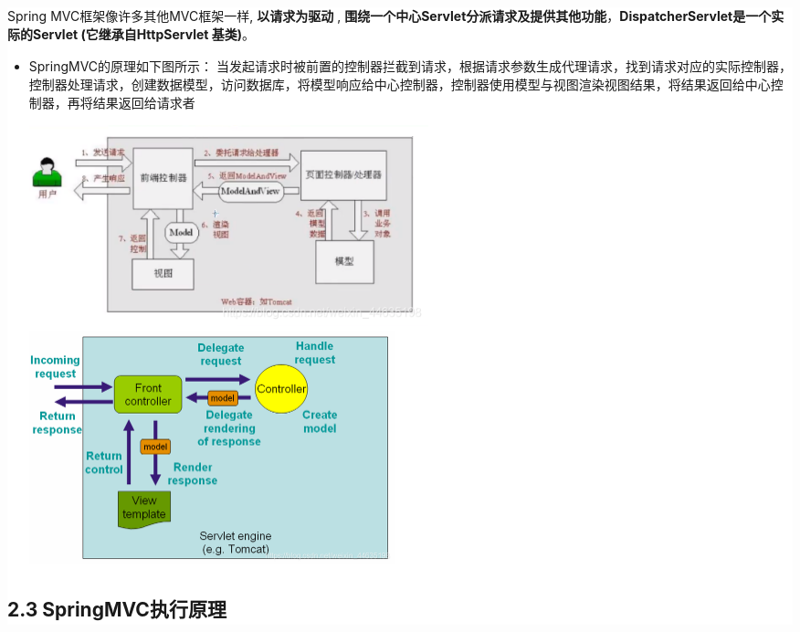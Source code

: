 Spring MVC框架像许多其他MVC框架一样, **以请求为驱动** , **围绕一个中心Servlet分派请求及提供其他功能**，**DispatcherServlet是一个实际的Servlet (它继承自HttpServlet 基类)**。

- SpringMVC的原理如下图所示： 当发起请求时被前置的控制器拦截到请求，根据请求参数生成代理请求，找到请求对应的实际控制器，控制器处理请求，创建数据模型，访问数据库，将模型响应给中心控制器，控制器使用模型与视图渲染视图结果，将结果返回给中心控制器，再将结果返回给请求者

  <img src="media/watermark,type_ZmFuZ3poZW5naGVpdGk,shadow_10,text_aHR0cHM6Ly9ibG9nLmNzZG4ubmV0L3dlaXhpbl80NDYzNTE5OA==,size_16,color_FFFFFF,t_70-16718821475314.png" alt="在这里插入图片描述" style="zoom:80%;" /> <img src="media/watermark,type_ZmFuZ3poZW5naGVpdGk,shadow_10,text_aHR0cHM6Ly9ibG9nLmNzZG4ubmV0L3dlaXhpbl80NDYzNTE5OA==,size_16,color_FFFFFF,t_70-16718821412872.png" alt="在这里插入图片描述" style="zoom:50%;" />

## 2.3 SpringMVC执行原理

